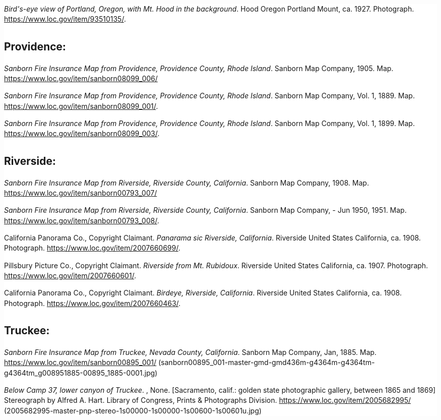 <cite>Bird's-eye view of Portland, Oregon, with Mt. Hood in the background</cite>. Hood Oregon Portland Mount, ca. 1927. Photograph. https://www.loc.gov/item/93510135/.


## Providence:

<cite>Sanborn Fire Insurance Map from Providence, Providence County, Rhode Island</cite>. Sanborn Map Company, 1905. Map. https://www.loc.gov/item/sanborn08099_006/

<cite>Sanborn Fire Insurance Map from Providence, Providence County, Rhode Island</cite>. Sanborn Map Company, Vol. 1, 1889. Map. https://www.loc.gov/item/sanborn08099_001/.

<cite>Sanborn Fire Insurance Map from Providence, Providence County, Rhode Island</cite>. Sanborn Map Company, Vol. 1, 1899. Map. https://www.loc.gov/item/sanborn08099_003/.


## Riverside:

<cite>Sanborn Fire Insurance Map from Riverside, Riverside County, California</cite>. Sanborn Map Company, 1908. Map. https://www.loc.gov/item/sanborn00793_007/

<cite>Sanborn Fire Insurance Map from Riverside, Riverside County, California</cite>. Sanborn Map Company, - Jun 1950, 1951. Map. https://www.loc.gov/item/sanborn00793_008/.

California Panorama Co., Copyright Claimant. <cite>Panarama sic Riverside, California</cite>. Riverside United States California, ca. 1908. Photograph. https://www.loc.gov/item/2007660699/.

Pillsbury Picture Co., Copyright Claimant. <cite>Riverside from Mt. Rubidoux</cite>. Riverside United States California, ca. 1907. Photograph. https://www.loc.gov/item/2007660601/.

California Panorama Co., Copyright Claimant. <cite>Birdeye, Riverside, California</cite>. Riverside United States California, ca. 1908. Photograph. https://www.loc.gov/item/2007660463/.


## Truckee:

<cite>Sanborn Fire Insurance Map from Truckee, Nevada County, California</cite>. Sanborn Map Company, Jan, 1885. Map. https://www.loc.gov/item/sanborn00895_001/ (sanborn00895_001-master-gmd-gmd436m-g4364m-g4364tm-g4364tm_g008951885-00895_1885-0001.jpg)

<cite>Below Camp 37, lower canyon of Truckee</cite>. , None. [Sacramento, calif.: golden state photographic gallery, between 1865 and 1869] Stereograph by Alfred A. Hart. Library of Congress, Prints & Photographs Division. https://www.loc.gov/item/2005682995/ (2005682995-master-pnp-stereo-1s00000-1s00000-1s00600-1s00601u.jpg)


